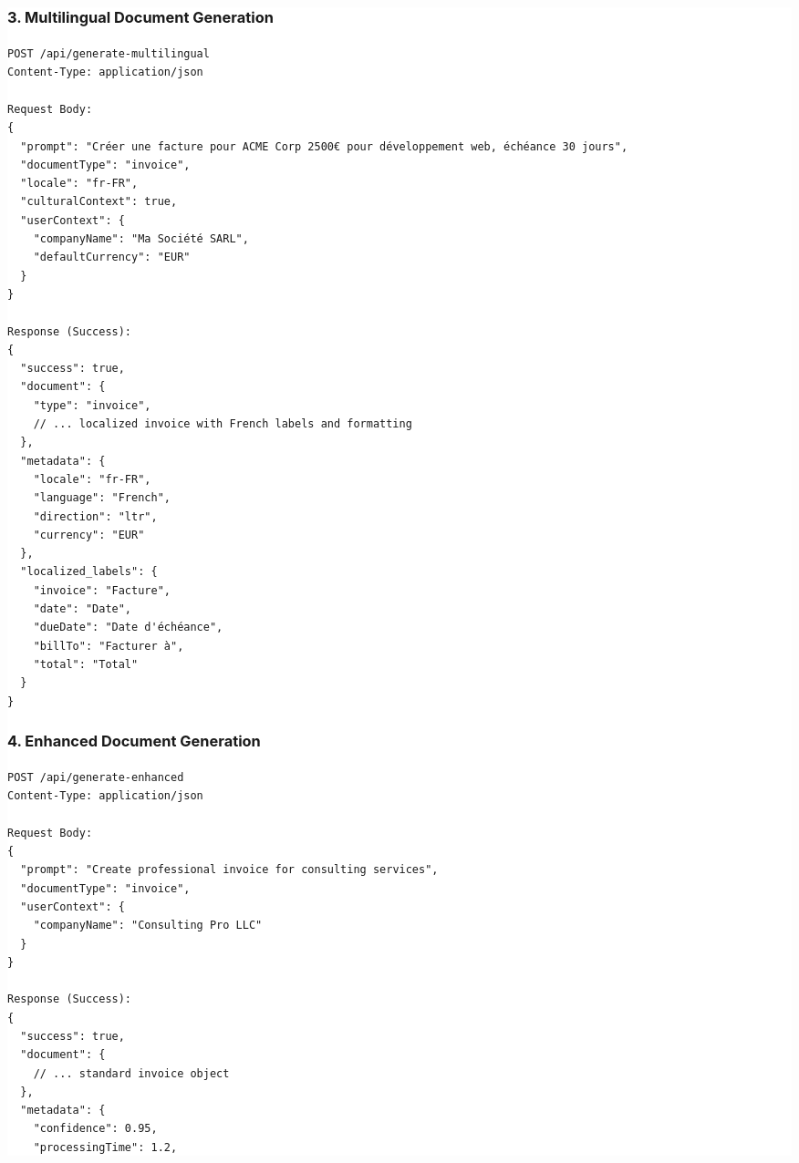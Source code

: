 ### **3. Multilingual Document Generation**
```
POST /api/generate-multilingual
Content-Type: application/json

Request Body:
{
  "prompt": "Créer une facture pour ACME Corp 2500€ pour développement web, échéance 30 jours",
  "documentType": "invoice",
  "locale": "fr-FR",
  "culturalContext": true,
  "userContext": {
    "companyName": "Ma Société SARL",
    "defaultCurrency": "EUR"
  }
}

Response (Success):
{
  "success": true,
  "document": {
    "type": "invoice",
    // ... localized invoice with French labels and formatting
  },
  "metadata": {
    "locale": "fr-FR",
    "language": "French",
    "direction": "ltr",
    "currency": "EUR"
  },
  "localized_labels": {
    "invoice": "Facture",
    "date": "Date",
    "dueDate": "Date d'échéance",
    "billTo": "Facturer à",
    "total": "Total"
  }
}
```

### **4. Enhanced Document Generation**
```
POST /api/generate-enhanced
Content-Type: application/json

Request Body:
{
  "prompt": "Create professional invoice for consulting services",
  "documentType": "invoice",
  "userContext": {
    "companyName": "Consulting Pro LLC"
  }
}

Response (Success):
{
  "success": true,
  "document": {
    // ... standard invoice object
  },
  "metadata": {
    "confidence": 0.95,
    "processingTime": 1.2,
```